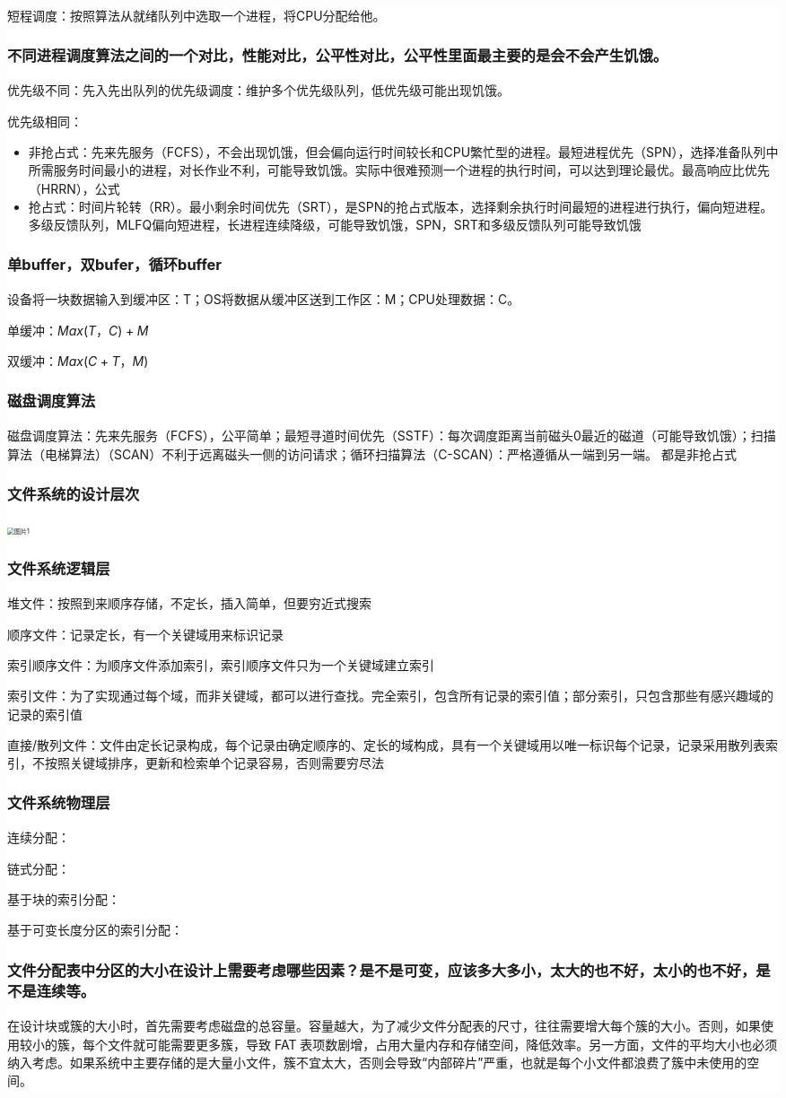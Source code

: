 短程调度：按照算法从就绪队列中选取一个进程，将CPU分配给他。

### 不同进程调度算法之间的一个对比，性能对比，公平性对比，公平性里面最主要的是会不会产生饥饿。

优先级不同：先入先出队列的优先级调度：维护多个优先级队列，低优先级可能出现饥饿。

优先级相同：

* 非抢占式：先来先服务（FCFS），不会出现饥饿，但会偏向运行时间较长和CPU繁忙型的进程。最短进程优先（SPN），选择准备队列中所需服务时间最小的进程，对长作业不利，可能导致饥饿。实际中很难预测一个进程的执行时间，可以达到理论最优。最高响应比优先（HRRN），公式
* 抢占式：时间片轮转（RR）。最小剩余时间优先（SRT），是SPN的抢占式版本，选择剩余执行时间最短的进程进行执行，偏向短进程。多级反馈队列，MLFQ偏向短进程，长进程连续降级，可能导致饥饿，SPN，SRT和多级反馈队列可能导致饥饿

### 单buffer，双bufer，循环buffer

设备将一块数据输入到缓冲区：T；OS将数据从缓冲区送到工作区：M；CPU处理数据：C。

单缓冲：$Max(T，C)+M$

双缓冲：$Max(C+T，M)$

### 磁盘调度算法

磁盘调度算法：先来先服务（FCFS），公平简单；最短寻道时间优先（SSTF）：每次调度距离当前磁头0最近的磁道（可能导致饥饿）；扫描算法（电梯算法）（SCAN）不利于远离磁头一侧的访问请求；循环扫描算法（C-SCAN）：严格遵循从一端到另一端。 都是非抢占式

### 文件系统的设计层次

<img src="https://raw.githubusercontent.com/Aur0r3-zy/picture/main/img/20250624185951240.png" alt="图片1" style="zoom:50%;" />

### 文件系统逻辑层

堆文件：按照到来顺序存储，不定长，插入简单，但要穷近式搜索

顺序文件：记录定长，有一个关键域用来标识记录

索引顺序文件：为顺序文件添加索引，索引顺序文件只为一个关键域建立索引

索引文件：为了实现通过每个域，而非关键域，都可以进行查找。完全索引，包含所有记录的索引值；部分索引，只包含那些有感兴趣域的记录的索引值

直接/散列文件：文件由定长记录构成，每个记录由确定顺序的、定长的域构成，具有一个关键域用以唯一标识每个记录，记录采用散列表索引，不按照关键域排序，更新和检索单个记录容易，否则需要穷尽法

### 文件系统物理层

连续分配：

链式分配：

基于块的索引分配：

基于可变长度分区的索引分配：

### 文件分配表中分区的大小在设计上需要考虑哪些因素？是不是可变，应该多大多小，太大的也不好，太小的也不好，是不是连续等。

在设计块或簇的大小时，首先需要考虑磁盘的总容量。容量越大，为了减少文件分配表的尺寸，往往需要增大每个簇的大小。否则，如果使用较小的簇，每个文件就可能需要更多簇，导致 FAT 表项数剧增，占用大量内存和存储空间，降低效率。另一方面，文件的平均大小也必须纳入考虑。如果系统中主要存储的是大量小文件，簇不宜太大，否则会导致“内部碎片”严重，也就是每个小文件都浪费了簇中未使用的空间。
